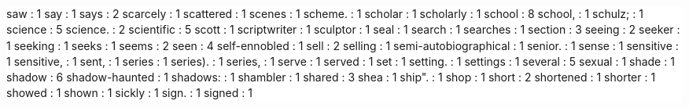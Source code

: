 saw : 1
say : 1
says : 2
scarcely : 1
scattered : 1
scenes : 1
scheme. : 1
scholar : 1
scholarly : 1
school : 8
school, : 1
schulz; : 1
science : 5
science. : 2
scientific : 5
scott : 1
scriptwriter : 1
sculptor : 1
seal : 1
search : 1
searches : 1
section : 3
seeing : 2
seeker : 1
seeking : 1
seeks : 1
seems : 2
seen : 4
self-ennobled : 1
sell : 2
selling : 1
semi-autobiographical : 1
senior. : 1
sense : 1
sensitive : 1
sensitive, : 1
sent, : 1
series : 1
series). : 1
series, : 1
serve : 1
served : 1
set : 1
setting. : 1
settings : 1
several : 5
sexual : 1
shade : 1
shadow : 6
shadow-haunted : 1
shadows: : 1
shambler : 1
shared : 3
shea : 1
ship". : 1
shop : 1
short : 2
shortened : 1
shorter : 1
showed : 1
shown : 1
sickly : 1
sign. : 1
signed : 1